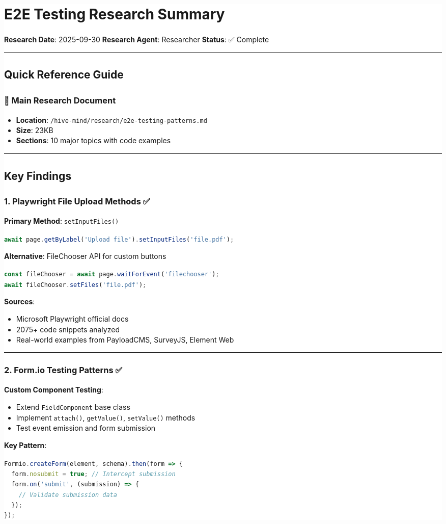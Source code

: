 # E2E Testing Research Summary

**Research Date**: 2025-09-30
**Research Agent**: Researcher
**Status**: ✅ Complete

---

## Quick Reference Guide

### 📄 Main Research Document
- **Location**: `/hive-mind/research/e2e-testing-patterns.md`
- **Size**: 23KB
- **Sections**: 10 major topics with code examples

---

## Key Findings

### 1. Playwright File Upload Methods ✅

**Primary Method**: `setInputFiles()`
```typescript
await page.getByLabel('Upload file').setInputFiles('file.pdf');
```

**Alternative**: FileChooser API for custom buttons
```typescript
const fileChooser = await page.waitForEvent('filechooser');
await fileChooser.setFiles('file.pdf');
```

**Sources**:
- Microsoft Playwright official docs
- 2075+ code snippets analyzed
- Real-world examples from PayloadCMS, SurveyJS, Element Web

---

### 2. Form.io Testing Patterns ✅

**Custom Component Testing**:
- Extend `FieldComponent` base class
- Implement `attach()`, `getValue()`, `setValue()` methods
- Test event emission and form submission

**Key Pattern**:
```typescript
Formio.createForm(element, schema).then(form => {
  form.nosubmit = true; // Intercept submission
  form.on('submit', (submission) => {
    // Validate submission data
  });
});
```
